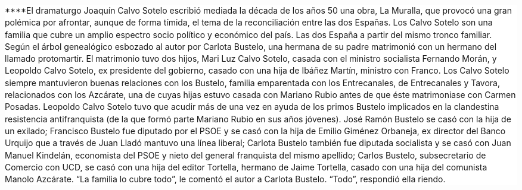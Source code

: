 ****El dramaturgo Joaquín Calvo Sotelo escribió mediada la década de los años 50 una obra, La Muralla, que provocó una gran polémica por afrontar, aunque de forma tímida, el tema de la reconciliación entre las dos Españas. Los Calvo Sotelo son una familia que cubre un amplio espectro socio político y económico del país. Las dos España a partir del mismo tronco familiar. Según el árbol genealógico esbozado al autor por Carlota Bustelo, una hermana de su padre matrimonió con un hermano del llamado protomartir. El matrimonio tuvo dos hijos, Mari Luz Calvo Sotelo, casada con el ministro socialista Fernando Morán, y Leopoldo Calvo Sotelo, ex presidente del gobierno, casado con una hija de Ibáñez Martín, ministro con Franco. Los Calvo Sotelo siempre mantuvieron buenas relaciones con los Bustelo, familia emparentada con los Entrecanales, de Entrecanales y Tavora, relacionados con los Azcárate, una de cuyas hijas estuvo casada con Mariano Rubio antes de que éste matrimoniase con Carmen Posadas. Leopoldo Calvo Sotelo tuvo que acudir más de una vez en ayuda de los primos Bustelo implicados en la clandestina resistencia antifranquista (de la que formó parte Mariano Rubio en sus años jóvenes). José Ramón Bustelo se casó con la hija de un exilado; Francisco Bustelo fue diputado por el PSOE y se casó con la hija de Emilio Giménez Orbaneja, ex director del Banco Urquijo que a través de Juan Lladó mantuvo una línea liberal; Carlota Bustelo también fue diputada socialista y se casó con Juan Manuel Kindelán, economista del PSOE y nieto del general franquista del mismo apellido; Carlos Bustelo, subsecretario de Comercio con UCD, se casó con una hija del editor Tortella, hermano de Jaime Tortella, casado con una hija del comunista Manolo Azcárate. “La familia lo cubre todo”, le comentó el autor a Carlota Bustelo. “Todo”, respondió ella riendo.